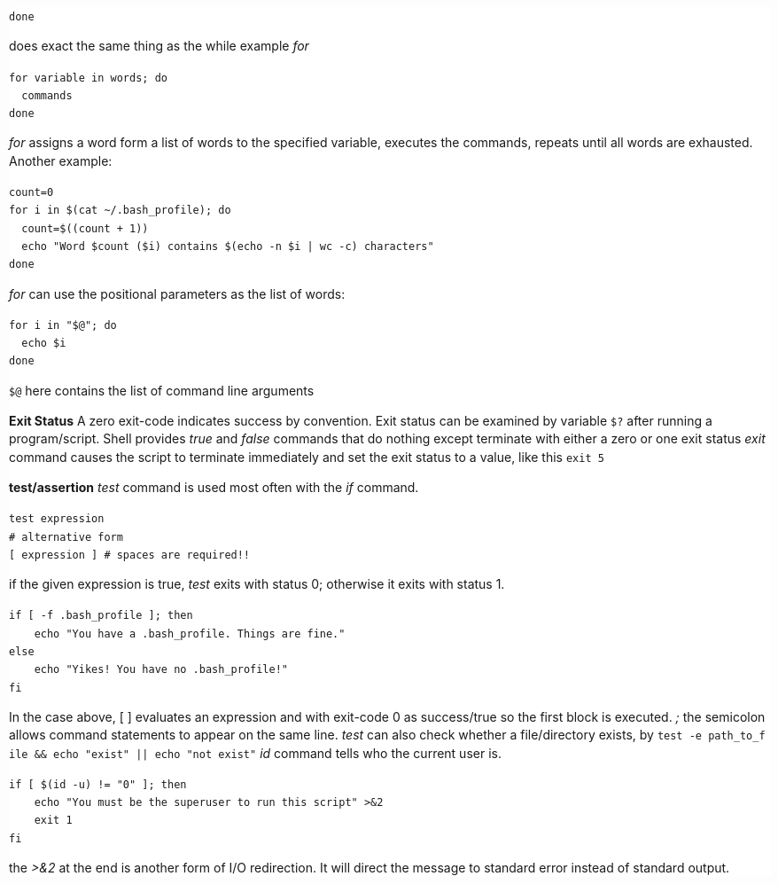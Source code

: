 ```
done
```
does exact the same thing as the while example
*for*
```
for variable in words; do
  commands
done
```
*for* assigns a word form a list of words to the specified variable, executes the commands, repeats until all words are exhausted. Another example:
```
count=0
for i in $(cat ~/.bash_profile); do
  count=$((count + 1))
  echo "Word $count ($i) contains $(echo -n $i | wc -c) characters"
done
```
*for* can use the positional parameters as the list of words:
```
for i in "$@"; do
  echo $i
done
```
`$@` here contains the list of command line arguments

**Exit Status**
A zero exit-code indicates success by convention.
Exit status can be examined by variable `$?` after running a program/script.
Shell provides *true* and *false* commands that do nothing except terminate with either a zero or one exit status
*exit* command causes the script to terminate immediately and set the exit status to a value, like this `exit 5`

**test/assertion**
*test* command is used most often with the *if* command.
```
test expression
# alternative form
[ expression ] # spaces are required!!
```
if the given expression is true, *test* exits with status 0; otherwise it exits with status 1.
```
if [ -f .bash_profile ]; then
    echo "You have a .bash_profile. Things are fine."
else
    echo "Yikes! You have no .bash_profile!"
fi
```
In the case above, [  ] evaluates an expression and with exit-code 0 as success/true so the first block is executed.
*;* the semicolon allows command statements to appear on the same line.
*test* can also check whether a file/directory exists, by `test -e path_to_file && echo "exist" || echo "not exist"`
*id* command tells who the current user is.
```
if [ $(id -u) != "0" ]; then
    echo "You must be the superuser to run this script" >&2
    exit 1
fi
```
the *>&2* at the end is another form of I/O redirection. It will direct the message to standard error instead of standard output.

